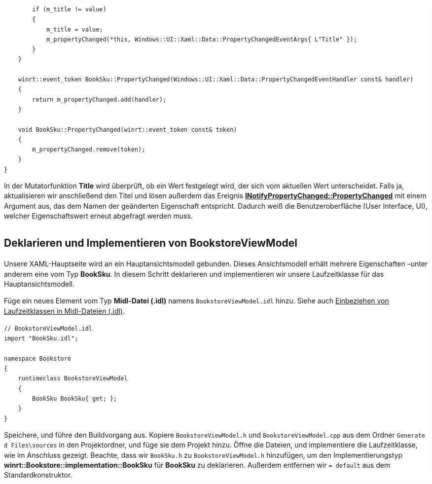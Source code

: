 ```cppwinrt
        if (m_title != value)
        {
            m_title = value;
            m_propertyChanged(*this, Windows::UI::Xaml::Data::PropertyChangedEventArgs{ L"Title" });
        }
    }

    winrt::event_token BookSku::PropertyChanged(Windows::UI::Xaml::Data::PropertyChangedEventHandler const& handler)
    {
        return m_propertyChanged.add(handler);
    }

    void BookSku::PropertyChanged(winrt::event_token const& token)
    {
        m_propertyChanged.remove(token);
    }
}
```

In der Mutatorfunktion **Title** wird überprüft, ob ein Wert festgelegt wird, der sich vom aktuellen Wert unterscheidet. Falls ja, aktualisieren wir anschließend den Titel und lösen außerdem das Ereignis [**INotifyPropertyChanged::PropertyChanged**](/uwp/api/windows.ui.xaml.data.inotifypropertychanged.PropertyChanged) mit einem Argument aus, das dem Namen der geänderten Eigenschaft entspricht. Dadurch weiß die Benutzeroberfläche (User Interface, UI), welcher Eigenschaftswert erneut abgefragt werden muss.

## <a name="declare-and-implement-bookstoreviewmodel"></a>Deklarieren und Implementieren von **BookstoreViewModel**
Unsere XAML-Hauptseite wird an ein Hauptansichtsmodell gebunden. Dieses Ansichtsmodell erhält mehrere Eigenschaften –unter anderem eine vom Typ **BookSku**. In diesem Schritt deklarieren und implementieren wir unsere Laufzeitklasse für das Hauptansichtsmodell.

Füge ein neues Element vom Typ **Midl-Datei (.idl)** namens `BookstoreViewModel.idl` hinzu. Siehe auch [Einbeziehen von Laufzeitklassen in Midl-Dateien (.idl)](./author-apis.md#factoring-runtime-classes-into-midl-files-idl).

```idl
// BookstoreViewModel.idl
import "BookSku.idl";

namespace Bookstore
{
    runtimeclass BookstoreViewModel
    {
        BookSku BookSku{ get; };
    }
}
```

Speichere, und führe den Buildvorgang aus. Kopiere `BookstoreViewModel.h` und `BookstoreViewModel.cpp` aus dem Ordner `Generated Files\sources` in den Projektordner, und füge sie dem Projekt hinzu. Öffne die Dateien, und implementiere die Laufzeitklasse, wie im Anschluss gezeigt. Beachte, dass wir `BookSku.h` zu `BookstoreViewModel.h` hinzufügen, um den Implementierungstyp **winrt::Bookstore::implementation::BookSku** für **BookSku** zu deklarieren. Außerdem entfernen wir `= default` aus dem Standardkonstruktor.
